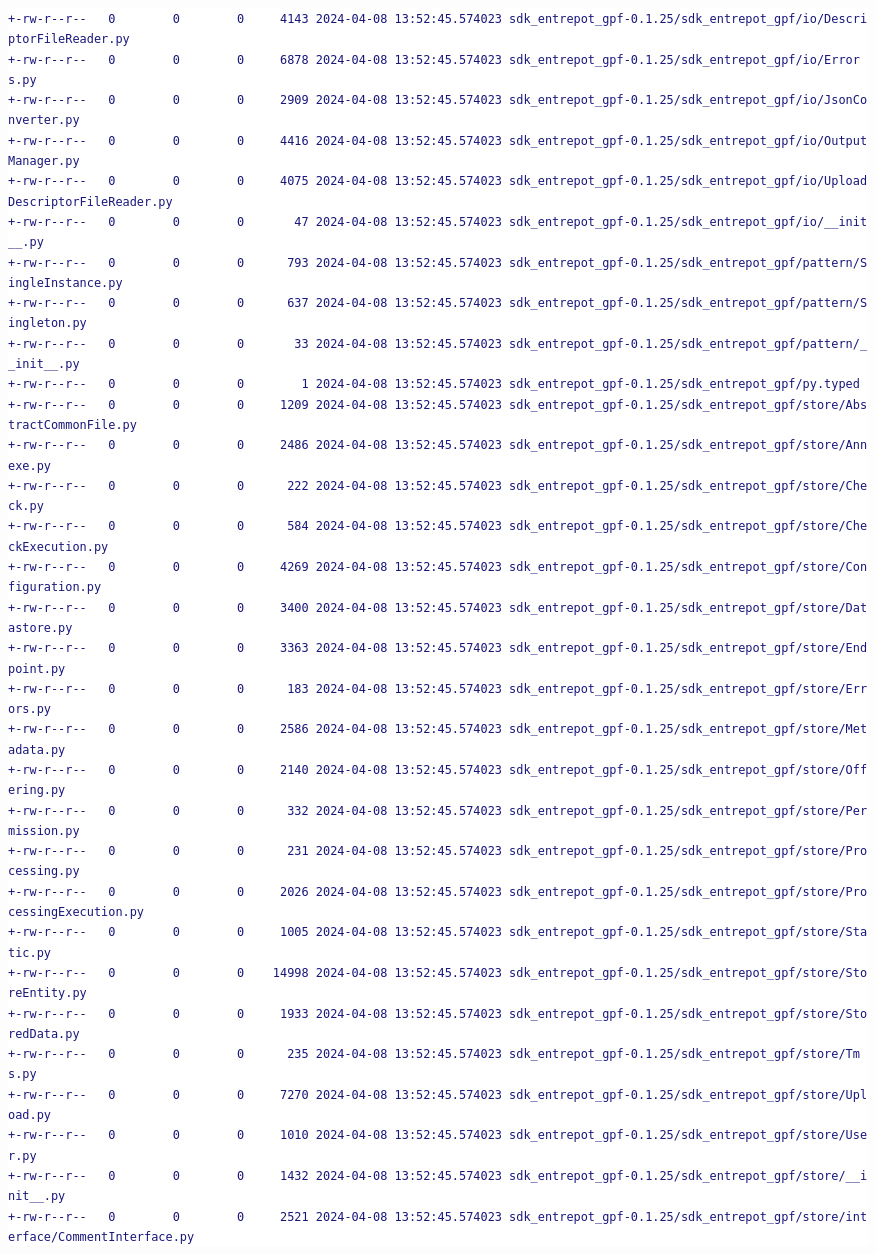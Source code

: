 ```diff
+-rw-r--r--   0        0        0     4143 2024-04-08 13:52:45.574023 sdk_entrepot_gpf-0.1.25/sdk_entrepot_gpf/io/DescriptorFileReader.py
+-rw-r--r--   0        0        0     6878 2024-04-08 13:52:45.574023 sdk_entrepot_gpf-0.1.25/sdk_entrepot_gpf/io/Errors.py
+-rw-r--r--   0        0        0     2909 2024-04-08 13:52:45.574023 sdk_entrepot_gpf-0.1.25/sdk_entrepot_gpf/io/JsonConverter.py
+-rw-r--r--   0        0        0     4416 2024-04-08 13:52:45.574023 sdk_entrepot_gpf-0.1.25/sdk_entrepot_gpf/io/OutputManager.py
+-rw-r--r--   0        0        0     4075 2024-04-08 13:52:45.574023 sdk_entrepot_gpf-0.1.25/sdk_entrepot_gpf/io/UploadDescriptorFileReader.py
+-rw-r--r--   0        0        0       47 2024-04-08 13:52:45.574023 sdk_entrepot_gpf-0.1.25/sdk_entrepot_gpf/io/__init__.py
+-rw-r--r--   0        0        0      793 2024-04-08 13:52:45.574023 sdk_entrepot_gpf-0.1.25/sdk_entrepot_gpf/pattern/SingleInstance.py
+-rw-r--r--   0        0        0      637 2024-04-08 13:52:45.574023 sdk_entrepot_gpf-0.1.25/sdk_entrepot_gpf/pattern/Singleton.py
+-rw-r--r--   0        0        0       33 2024-04-08 13:52:45.574023 sdk_entrepot_gpf-0.1.25/sdk_entrepot_gpf/pattern/__init__.py
+-rw-r--r--   0        0        0        1 2024-04-08 13:52:45.574023 sdk_entrepot_gpf-0.1.25/sdk_entrepot_gpf/py.typed
+-rw-r--r--   0        0        0     1209 2024-04-08 13:52:45.574023 sdk_entrepot_gpf-0.1.25/sdk_entrepot_gpf/store/AbstractCommonFile.py
+-rw-r--r--   0        0        0     2486 2024-04-08 13:52:45.574023 sdk_entrepot_gpf-0.1.25/sdk_entrepot_gpf/store/Annexe.py
+-rw-r--r--   0        0        0      222 2024-04-08 13:52:45.574023 sdk_entrepot_gpf-0.1.25/sdk_entrepot_gpf/store/Check.py
+-rw-r--r--   0        0        0      584 2024-04-08 13:52:45.574023 sdk_entrepot_gpf-0.1.25/sdk_entrepot_gpf/store/CheckExecution.py
+-rw-r--r--   0        0        0     4269 2024-04-08 13:52:45.574023 sdk_entrepot_gpf-0.1.25/sdk_entrepot_gpf/store/Configuration.py
+-rw-r--r--   0        0        0     3400 2024-04-08 13:52:45.574023 sdk_entrepot_gpf-0.1.25/sdk_entrepot_gpf/store/Datastore.py
+-rw-r--r--   0        0        0     3363 2024-04-08 13:52:45.574023 sdk_entrepot_gpf-0.1.25/sdk_entrepot_gpf/store/Endpoint.py
+-rw-r--r--   0        0        0      183 2024-04-08 13:52:45.574023 sdk_entrepot_gpf-0.1.25/sdk_entrepot_gpf/store/Errors.py
+-rw-r--r--   0        0        0     2586 2024-04-08 13:52:45.574023 sdk_entrepot_gpf-0.1.25/sdk_entrepot_gpf/store/Metadata.py
+-rw-r--r--   0        0        0     2140 2024-04-08 13:52:45.574023 sdk_entrepot_gpf-0.1.25/sdk_entrepot_gpf/store/Offering.py
+-rw-r--r--   0        0        0      332 2024-04-08 13:52:45.574023 sdk_entrepot_gpf-0.1.25/sdk_entrepot_gpf/store/Permission.py
+-rw-r--r--   0        0        0      231 2024-04-08 13:52:45.574023 sdk_entrepot_gpf-0.1.25/sdk_entrepot_gpf/store/Processing.py
+-rw-r--r--   0        0        0     2026 2024-04-08 13:52:45.574023 sdk_entrepot_gpf-0.1.25/sdk_entrepot_gpf/store/ProcessingExecution.py
+-rw-r--r--   0        0        0     1005 2024-04-08 13:52:45.574023 sdk_entrepot_gpf-0.1.25/sdk_entrepot_gpf/store/Static.py
+-rw-r--r--   0        0        0    14998 2024-04-08 13:52:45.574023 sdk_entrepot_gpf-0.1.25/sdk_entrepot_gpf/store/StoreEntity.py
+-rw-r--r--   0        0        0     1933 2024-04-08 13:52:45.574023 sdk_entrepot_gpf-0.1.25/sdk_entrepot_gpf/store/StoredData.py
+-rw-r--r--   0        0        0      235 2024-04-08 13:52:45.574023 sdk_entrepot_gpf-0.1.25/sdk_entrepot_gpf/store/Tms.py
+-rw-r--r--   0        0        0     7270 2024-04-08 13:52:45.574023 sdk_entrepot_gpf-0.1.25/sdk_entrepot_gpf/store/Upload.py
+-rw-r--r--   0        0        0     1010 2024-04-08 13:52:45.574023 sdk_entrepot_gpf-0.1.25/sdk_entrepot_gpf/store/User.py
+-rw-r--r--   0        0        0     1432 2024-04-08 13:52:45.574023 sdk_entrepot_gpf-0.1.25/sdk_entrepot_gpf/store/__init__.py
+-rw-r--r--   0        0        0     2521 2024-04-08 13:52:45.574023 sdk_entrepot_gpf-0.1.25/sdk_entrepot_gpf/store/interface/CommentInterface.py
```